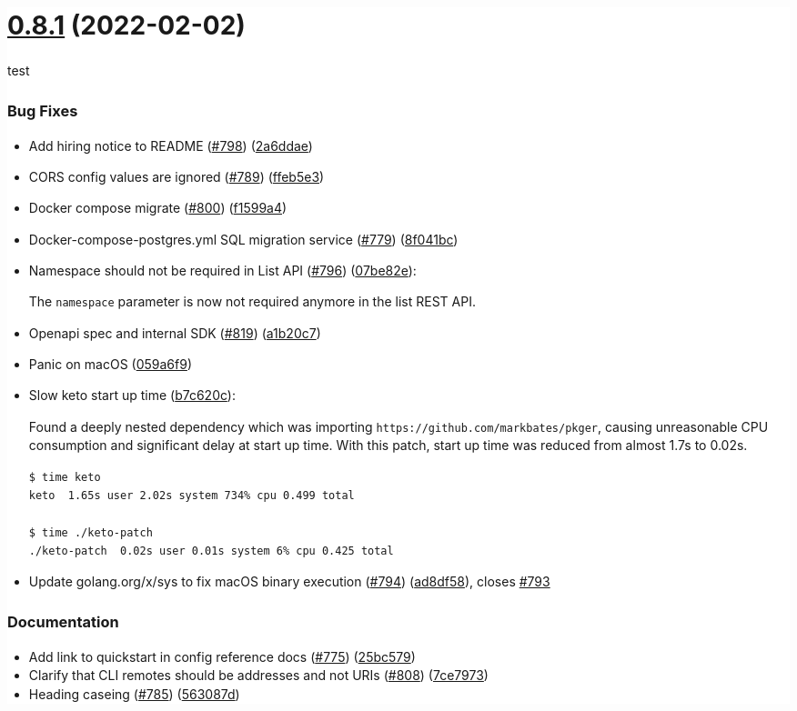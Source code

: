 # [0.8.1](https://github.com/icyphox/keto/compare/v0.7.0-alpha.1...v0.8.1) (2022-02-02)

test

### Bug Fixes

- Add hiring notice to README
  ([#798](https://github.com/icyphox/keto/issues/798))
  ([2a6ddae](https://github.com/icyphox/keto/commit/2a6ddaeeb604a7123527855e6f9947423e284f65))
- CORS config values are ignored
  ([#789](https://github.com/icyphox/keto/issues/789))
  ([ffeb5e3](https://github.com/icyphox/keto/commit/ffeb5e318877d4e320828f47be26e916a0019deb))
- Docker compose migrate ([#800](https://github.com/icyphox/keto/issues/800))
  ([f1599a4](https://github.com/icyphox/keto/commit/f1599a4c3e226ced0811312487cef3ea32a002c9))
- Docker-compose-postgres.yml SQL migration service
  ([#779](https://github.com/icyphox/keto/issues/779))
  ([8f041bc](https://github.com/icyphox/keto/commit/8f041bc726253834a61e20cbb87ea80ad425a271))
- Namespace should not be required in List API
  ([#796](https://github.com/icyphox/keto/issues/796))
  ([07be82e](https://github.com/icyphox/keto/commit/07be82eb7f01425b8e9dc8cdcbc4e835ef53a46c)):

  The `namespace` parameter is now not required anymore in the list REST API.

- Openapi spec and internal SDK
  ([#819](https://github.com/icyphox/keto/issues/819))
  ([a1b20c7](https://github.com/icyphox/keto/commit/a1b20c7b5ba0e1ad986a1788900e4fece5d44792))
- Panic on macOS
  ([059a6f9](https://github.com/icyphox/keto/commit/059a6f9241798b7dcffc03910f9bd319488a479a))
- Slow keto start up time
  ([b7c620c](https://github.com/icyphox/keto/commit/b7c620c83edc24c68027bc48fb45ef0439498ebe)):

  Found a deeply nested dependency which was importing
  `https://github.com/markbates/pkger`, causing unreasonable CPU consumption and
  significant delay at start up time. With this patch, start up time was reduced
  from almost 1.7s to 0.02s.

  ```
  $ time keto
  keto  1.65s user 2.02s system 734% cpu 0.499 total

  $ time ./keto-patch
  ./keto-patch  0.02s user 0.01s system 6% cpu 0.425 total
  ```

- Update golang.org/x/sys to fix macOS binary execution
  ([#794](https://github.com/icyphox/keto/issues/794))
  ([ad8df58](https://github.com/icyphox/keto/commit/ad8df58064b83ad6cddc1151bc851046d20b18b4)),
  closes [#793](https://github.com/icyphox/keto/issues/793)

### Documentation

- Add link to quickstart in config reference docs
  ([#775](https://github.com/icyphox/keto/issues/775))
  ([25bc579](https://github.com/icyphox/keto/commit/25bc579ed0980f45f2cca79e043de6f43620f3d5))
- Clarify that CLI remotes should be addresses and not URIs
  ([#808](https://github.com/icyphox/keto/issues/808))
  ([7ce7973](https://github.com/icyphox/keto/commit/7ce7973bcb910f53e10bf17165ca5f79d2df8146))
- Heading caseing ([#785](https://github.com/icyphox/keto/issues/785))
  ([563087d](https://github.com/icyphox/keto/commit/563087db9709ed54abd035f2eac6e16c695f1b4c))
